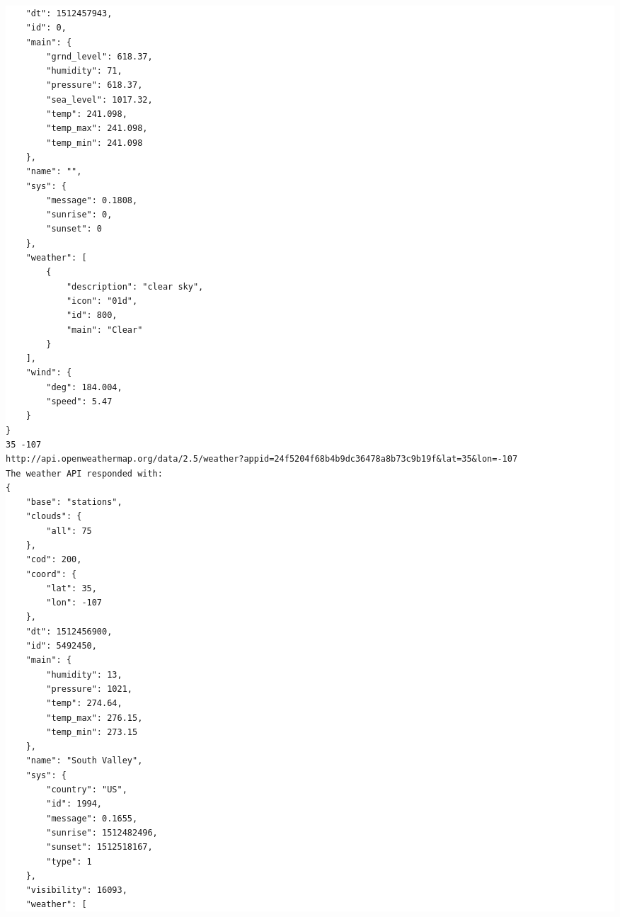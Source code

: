        "dt": 1512457943,
        "id": 0,
        "main": {
            "grnd_level": 618.37,
            "humidity": 71,
            "pressure": 618.37,
            "sea_level": 1017.32,
            "temp": 241.098,
            "temp_max": 241.098,
            "temp_min": 241.098
        },
        "name": "",
        "sys": {
            "message": 0.1808,
            "sunrise": 0,
            "sunset": 0
        },
        "weather": [
            {
                "description": "clear sky",
                "icon": "01d",
                "id": 800,
                "main": "Clear"
            }
        ],
        "wind": {
            "deg": 184.004,
            "speed": 5.47
        }
    }
    35 -107
    http://api.openweathermap.org/data/2.5/weather?appid=24f5204f68b4b9dc36478a8b73c9b19f&lat=35&lon=-107
    The weather API responded with: 
    {
        "base": "stations",
        "clouds": {
            "all": 75
        },
        "cod": 200,
        "coord": {
            "lat": 35,
            "lon": -107
        },
        "dt": 1512456900,
        "id": 5492450,
        "main": {
            "humidity": 13,
            "pressure": 1021,
            "temp": 274.64,
            "temp_max": 276.15,
            "temp_min": 273.15
        },
        "name": "South Valley",
        "sys": {
            "country": "US",
            "id": 1994,
            "message": 0.1655,
            "sunrise": 1512482496,
            "sunset": 1512518167,
            "type": 1
        },
        "visibility": 16093,
        "weather": [